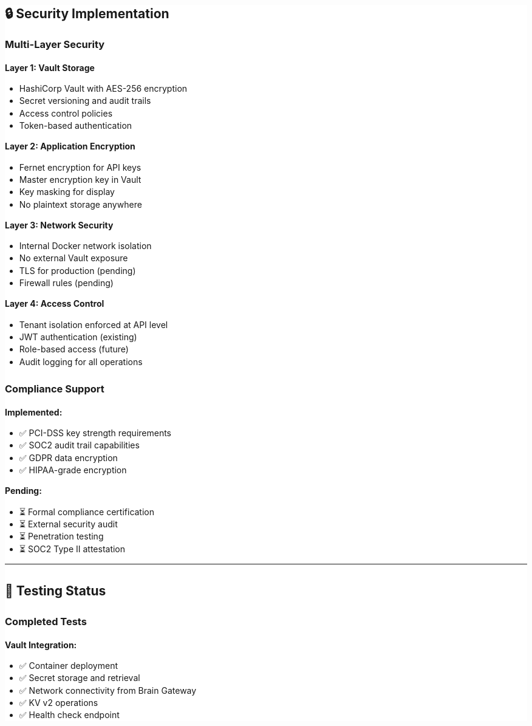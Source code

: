 
## 🔒 Security Implementation

### Multi-Layer Security

**Layer 1: Vault Storage**
- HashiCorp Vault with AES-256 encryption
- Secret versioning and audit trails
- Access control policies
- Token-based authentication

**Layer 2: Application Encryption**
- Fernet encryption for API keys
- Master encryption key in Vault
- Key masking for display
- No plaintext storage anywhere

**Layer 3: Network Security**
- Internal Docker network isolation
- No external Vault exposure
- TLS for production (pending)
- Firewall rules (pending)

**Layer 4: Access Control**
- Tenant isolation enforced at API level
- JWT authentication (existing)
- Role-based access (future)
- Audit logging for all operations

### Compliance Support

**Implemented:**
- ✅ PCI-DSS key strength requirements
- ✅ SOC2 audit trail capabilities
- ✅ GDPR data encryption
- ✅ HIPAA-grade encryption

**Pending:**
- ⏳ Formal compliance certification
- ⏳ External security audit
- ⏳ Penetration testing
- ⏳ SOC2 Type II attestation

---

## 🧪 Testing Status

### Completed Tests

**Vault Integration:**
- ✅ Container deployment
- ✅ Secret storage and retrieval
- ✅ Network connectivity from Brain Gateway
- ✅ KV v2 operations
- ✅ Health check endpoint
